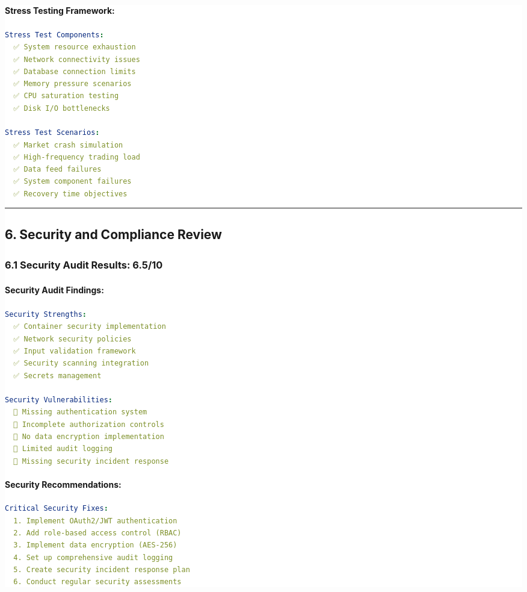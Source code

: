 #### **Stress Testing Framework**:
```yaml
Stress Test Components:
  ✅ System resource exhaustion
  ✅ Network connectivity issues
  ✅ Database connection limits
  ✅ Memory pressure scenarios
  ✅ CPU saturation testing
  ✅ Disk I/O bottlenecks

Stress Test Scenarios:
  ✅ Market crash simulation
  ✅ High-frequency trading load
  ✅ Data feed failures
  ✅ System component failures
  ✅ Recovery time objectives
```

---

## 6. Security and Compliance Review

### 6.1 Security Audit Results: 6.5/10

#### **Security Audit Findings**:
```yaml
Security Strengths:
  ✅ Container security implementation
  ✅ Network security policies
  ✅ Input validation framework
  ✅ Security scanning integration
  ✅ Secrets management

Security Vulnerabilities:
  🚨 Missing authentication system
  🚨 Incomplete authorization controls
  🚨 No data encryption implementation
  🚨 Limited audit logging
  🚨 Missing security incident response
```

#### **Security Recommendations**:
```yaml
Critical Security Fixes:
  1. Implement OAuth2/JWT authentication
  2. Add role-based access control (RBAC)
  3. Implement data encryption (AES-256)
  4. Set up comprehensive audit logging
  5. Create security incident response plan
  6. Conduct regular security assessments
```
